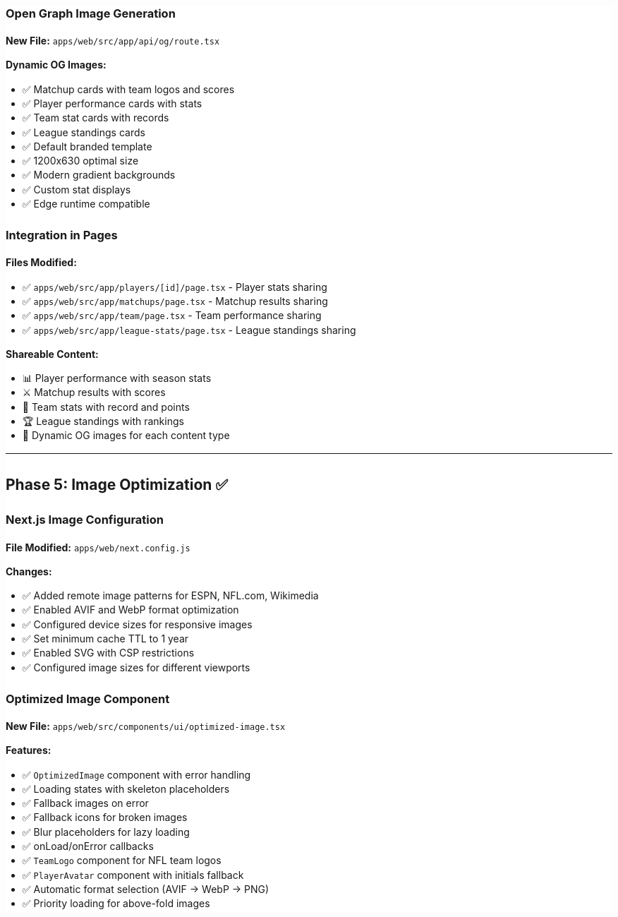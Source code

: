 ### Open Graph Image Generation
**New File:** `apps/web/src/app/api/og/route.tsx`

**Dynamic OG Images:**
- ✅ Matchup cards with team logos and scores
- ✅ Player performance cards with stats
- ✅ Team stat cards with records
- ✅ League standings cards
- ✅ Default branded template
- ✅ 1200x630 optimal size
- ✅ Modern gradient backgrounds
- ✅ Custom stat displays
- ✅ Edge runtime compatible

### Integration in Pages
**Files Modified:**
- ✅ `apps/web/src/app/players/[id]/page.tsx` - Player stats sharing
- ✅ `apps/web/src/app/matchups/page.tsx` - Matchup results sharing
- ✅ `apps/web/src/app/team/page.tsx` - Team performance sharing
- ✅ `apps/web/src/app/league-stats/page.tsx` - League standings sharing

**Shareable Content:**
- 📊 Player performance with season stats
- ⚔️ Matchup results with scores
- 👥 Team stats with record and points
- 🏆 League standings with rankings
- 🎯 Dynamic OG images for each content type

---

## Phase 5: Image Optimization ✅

### Next.js Image Configuration
**File Modified:** `apps/web/next.config.js`

**Changes:**
- ✅ Added remote image patterns for ESPN, NFL.com, Wikimedia
- ✅ Enabled AVIF and WebP format optimization
- ✅ Configured device sizes for responsive images
- ✅ Set minimum cache TTL to 1 year
- ✅ Enabled SVG with CSP restrictions
- ✅ Configured image sizes for different viewports

### Optimized Image Component
**New File:** `apps/web/src/components/ui/optimized-image.tsx`

**Features:**
- ✅ `OptimizedImage` component with error handling
- ✅ Loading states with skeleton placeholders
- ✅ Fallback images on error
- ✅ Fallback icons for broken images
- ✅ Blur placeholders for lazy loading
- ✅ onLoad/onError callbacks
- ✅ `TeamLogo` component for NFL team logos
- ✅ `PlayerAvatar` component with initials fallback
- ✅ Automatic format selection (AVIF → WebP → PNG)
- ✅ Priority loading for above-fold images
